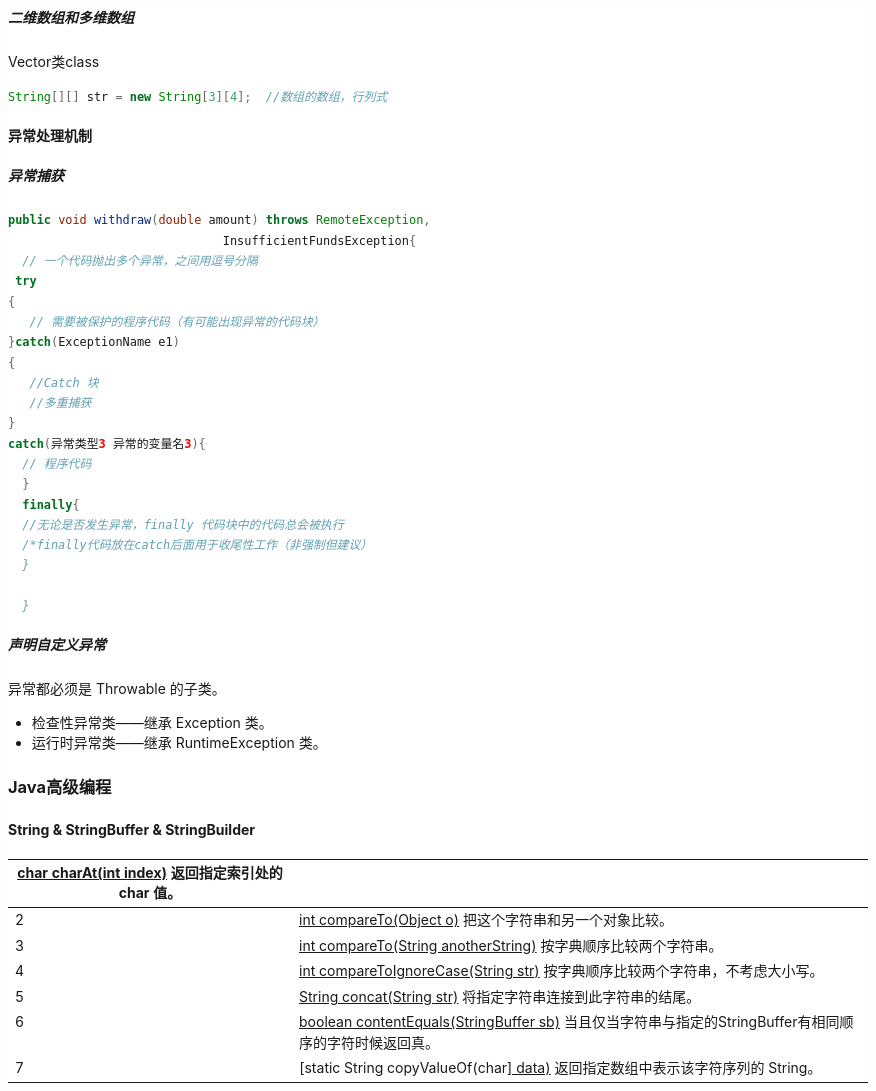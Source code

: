 

##### 二维数组和多维数组

Vector类class

```java
String[][] str = new String[3][4];	//数组的数组，行列式
```





#### 异常处理机制



##### 异常捕获

```java
public void withdraw(double amount) throws RemoteException,
                              InsufficientFundsException{
  // 一个代码抛出多个异常，之间用逗号分隔
 try
{
   // 需要被保护的程序代码（有可能出现异常的代码块）
}catch(ExceptionName e1)
{
   //Catch 块
   //多重捕获
}
catch(异常类型3 异常的变量名3){
  // 程序代码
  }
  finally{
  //无论是否发生异常，finally 代码块中的代码总会被执行
  /*finally代码放在catch后面用于收尾性工作（非强制但建议）
  }
  
  }
```



##### 声明自定义异常

异常都必须是 Throwable 的子类。

- 检查性异常类——继承 Exception 类。
- 运行时异常类——继承 RuntimeException 类。



### Java高级编程



#### String & StringBuffer & StringBuilder

| [char charAt(int index)](https://www.runoob.com/java/java-string-charat.html) 返回指定索引处的 char 值。 |                                                              |
| ------------------------------------------------------------ | ------------------------------------------------------------ |
| 2                                                            | [int compareTo(Object o)](https://www.runoob.com/java/java-string-compareto.html) 把这个字符串和另一个对象比较。 |
| 3                                                            | [int compareTo(String anotherString)](https://www.runoob.com/java/java-string-compareto.html) 按字典顺序比较两个字符串。 |
| 4                                                            | [int compareToIgnoreCase(String str)](https://www.runoob.com/java/java-string-comparetoignorecase.html) 按字典顺序比较两个字符串，不考虑大小写。 |
| 5                                                            | [String concat(String str)](https://www.runoob.com/java/java-string-concat.html) 将指定字符串连接到此字符串的结尾。 |
| 6                                                            | [boolean contentEquals(StringBuffer sb)](https://www.runoob.com/java/java-string-contentequals.html) 当且仅当字符串与指定的StringBuffer有相同顺序的字符时候返回真。 |
| 7                                                            | [static String copyValueOf(char[\] data)](https://www.runoob.com/java/java-string-copyvalueof.html) 返回指定数组中表示该字符序列的 String。 |
